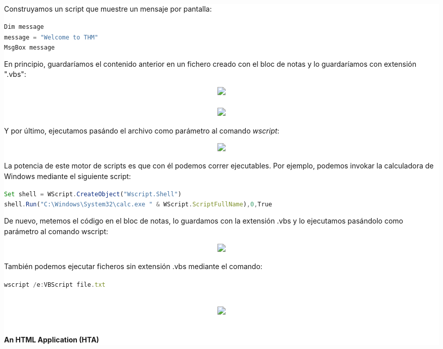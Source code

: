 Construyamos un script que muestre un mensaje por pantalla:

```javascript
Dim message
message = "Welcome to THM"
MsgBox message
```

En principio, guardaríamos el contenido anterior en un fichero creado con el bloc de notas y lo guardaríamos con extensión ".vbs":

<div style="text-align:center">
	<img src="{{ 'assets/img/THM/Pasted image 20220920163024.png' | relative_url }}" text-align="center"/>
</div>

<br />

<div style="text-align:center">
	<img src="{{ 'assets/img/THM/Pasted image 20220920163059.png' | relative_url }}" text-align="center"/>
</div>

Y por último, ejecutamos pasándo el archivo como parámetro al comando *wscript*:

<div style="text-align:center">
	<img src="{{ 'assets/img/THM/Pasted image 20220920163212.png' | relative_url }}" text-align="center"/>
</div>

La potencia de este motor de scripts es que con él podemos correr ejecutables. Por ejemplo, podemos invokar la calculadora de Windows mediante el siguiente script:

```javascript
Set shell = WScript.CreateObject("Wscript.Shell")
shell.Run("C:\Windows\System32\calc.exe " & WScript.ScriptFullName),0,True
```

De nuevo, metemos el código en el bloc de notas, lo guardamos con la extensión .vbs y lo ejecutamos pasándolo como parámetro al comando wscript:

<div style="text-align:center">
	<img src="{{ 'assets/img/THM/Pasted image 20220920163840.png' | relative_url }}" text-align="center"/>
</div>

También podemos ejecutar ficheros sin extensión .vbs mediante el comando:

```javascript
wscript /e:VBScript file.txt
```

<br />

<div style="text-align:center">
	<img src="{{ 'assets/img/THM/Pasted image 20220920165250.png' | relative_url }}" text-align="center"/>
</div>

<br />

**An HTML Application (HTA)**
